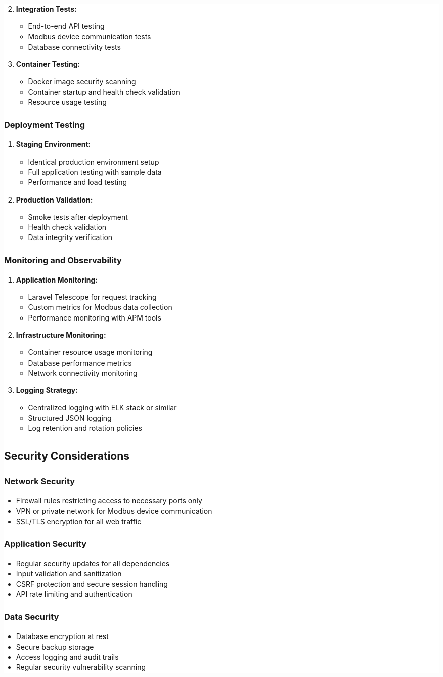 2. **Integration Tests:**
   - End-to-end API testing
   - Modbus device communication tests
   - Database connectivity tests

3. **Container Testing:**
   - Docker image security scanning
   - Container startup and health check validation
   - Resource usage testing

### Deployment Testing

1. **Staging Environment:**
   - Identical production environment setup
   - Full application testing with sample data
   - Performance and load testing

2. **Production Validation:**
   - Smoke tests after deployment
   - Health check validation
   - Data integrity verification

### Monitoring and Observability

1. **Application Monitoring:**
   - Laravel Telescope for request tracking
   - Custom metrics for Modbus data collection
   - Performance monitoring with APM tools

2. **Infrastructure Monitoring:**
   - Container resource usage monitoring
   - Database performance metrics
   - Network connectivity monitoring

3. **Logging Strategy:**
   - Centralized logging with ELK stack or similar
   - Structured JSON logging
   - Log retention and rotation policies

## Security Considerations

### Network Security
- Firewall rules restricting access to necessary ports only
- VPN or private network for Modbus device communication
- SSL/TLS encryption for all web traffic

### Application Security
- Regular security updates for all dependencies
- Input validation and sanitization
- CSRF protection and secure session handling
- API rate limiting and authentication

### Data Security
- Database encryption at rest
- Secure backup storage
- Access logging and audit trails
- Regular security vulnerability scanning
